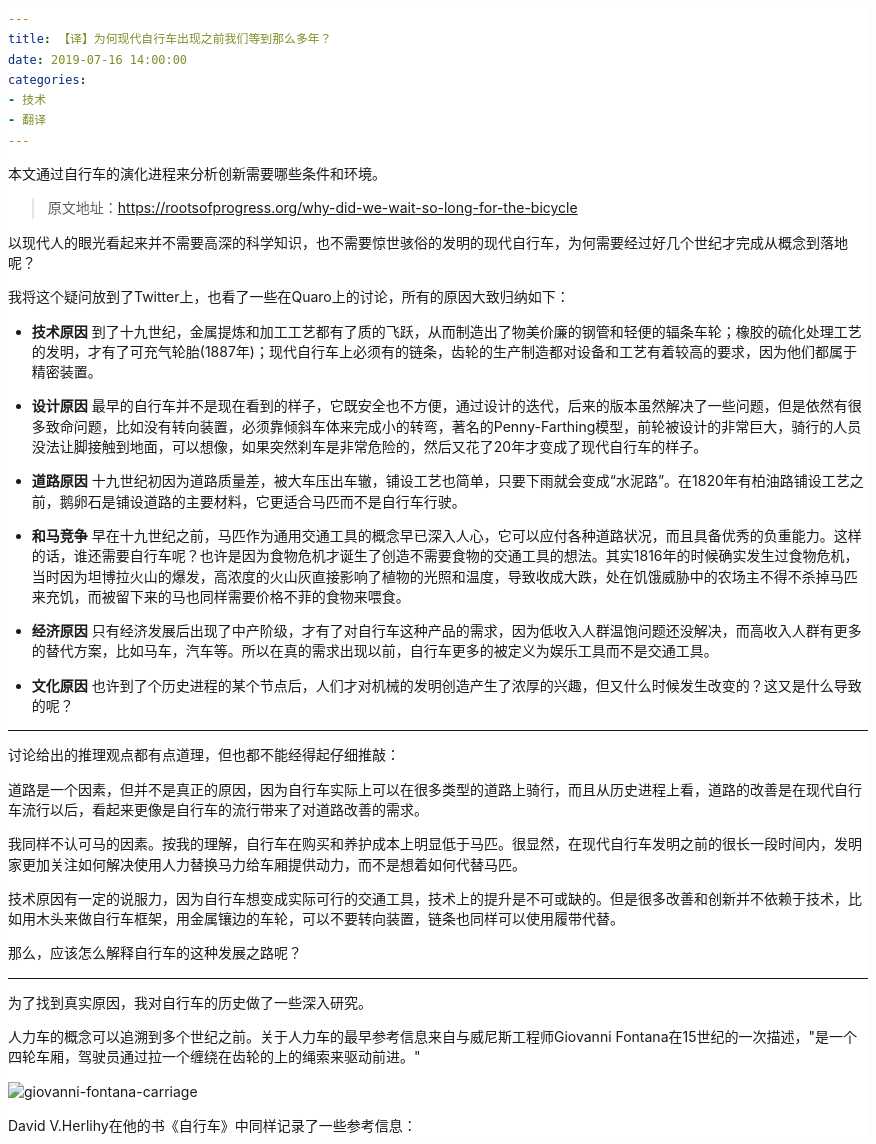 ```yaml
---
title: 【译】为何现代自行车出现之前我们等到那么多年？
date: 2019-07-16 14:00:00
categories:
- 技术
- 翻译
---
```


本文通过自行车的演化进程来分析创新需要哪些条件和环境。

> 原文地址：https://rootsofprogress.org/why-did-we-wait-so-long-for-the-bicycle

以现代人的眼光看起来并不需要高深的科学知识，也不需要惊世骇俗的发明的现代自行车，为何需要经过好几个世纪才完成从概念到落地呢？

我将这个疑问放到了Twitter上，也看了一些在Quaro上的讨论，所有的原因大致归纳如下：

* **技术原因** 到了十九世纪，金属提炼和加工工艺都有了质的飞跃，从而制造出了物美价廉的钢管和轻便的辐条车轮；橡胶的硫化处理工艺的发明，才有了可充气轮胎(1887年)；现代自行车上必须有的链条，齿轮的生产制造都对设备和工艺有着较高的要求，因为他们都属于精密装置。

* **设计原因** 最早的自行车并不是现在看到的样子，它既安全也不方便，通过设计的迭代，后来的版本虽然解决了一些问题，但是依然有很多致命问题，比如没有转向装置，必须靠倾斜车体来完成小的转弯，著名的Penny-Farthing模型，前轮被设计的非常巨大，骑行的人员没法让脚接触到地面，可以想像，如果突然刹车是非常危险的，然后又花了20年才变成了现代自行车的样子。

* **道路原因** 十九世纪初因为道路质量差，被大车压出车辙，铺设工艺也简单，只要下雨就会变成“水泥路”。在1820年有柏油路铺设工艺之前，鹅卵石是铺设道路的主要材料，它更适合马匹而不是自行车行驶。

* **和马竞争** 早在十九世纪之前，马匹作为通用交通工具的概念早已深入人心，它可以应付各种道路状况，而且具备优秀的负重能力。这样的话，谁还需要自行车呢？也许是因为食物危机才诞生了创造不需要食物的交通工具的想法。其实1816年的时候确实发生过食物危机，当时因为坦博拉火山的爆发，高浓度的火山灰直接影响了植物的光照和温度，导致收成大跌，处在饥饿威胁中的农场主不得不杀掉马匹来充饥，而被留下来的马也同样需要价格不菲的食物来喂食。

* **经济原因**  只有经济发展后出现了中产阶级，才有了对自行车这种产品的需求，因为低收入人群温饱问题还没解决，而高收入人群有更多的替代方案，比如马车，汽车等。所以在真的需求出现以前，自行车更多的被定义为娱乐工具而不是交通工具。

* **文化原因** 也许到了个历史进程的某个节点后，人们才对机械的发明创造产生了浓厚的兴趣，但又什么时候发生改变的？这又是什么导致的呢？

* * *

讨论给出的推理观点都有点道理，但也都不能经得起仔细推敲：

道路是一个因素，但并不是真正的原因，因为自行车实际上可以在很多类型的道路上骑行，而且从历史进程上看，道路的改善是在现代自行车流行以后，看起来更像是自行车的流行带来了对道路改善的需求。

我同样不认可马的因素。按我的理解，自行车在购买和养护成本上明显低于马匹。很显然，在现代自行车发明之前的很长一段时间内，发明家更加关注如何解决使用人力替换马力给车厢提供动力，而不是想着如何代替马匹。

技术原因有一定的说服力，因为自行车想变成实际可行的交通工具，技术上的提升是不可或缺的。但是很多改善和创新并不依赖于技术，比如用木头来做自行车框架，用金属镶边的车轮，可以不要转向装置，链条也同样可以使用履带代替。

那么，应该怎么解释自行车的这种发展之路呢？

* * *

为了找到真实原因，我对自行车的历史做了一些深入研究。

人力车的概念可以追溯到多个世纪之前。关于人力车的最早参考信息来自与威尼斯工程师Giovanni Fontana在15世纪的一次描述，"是一个四轮车厢，驾驶员通过拉一个缠绕在齿轮的上的绳索来驱动前进。"

![giovanni-fontana-carriage](https://donut-uestc.oss-cn-hangzhou.aliyuncs.com/posts/2019-07-16-bicycle/giovanni-fontana-carriage.png)

David V.Herlihy在他的书《自行车》中同样记录了一些参考信息：

